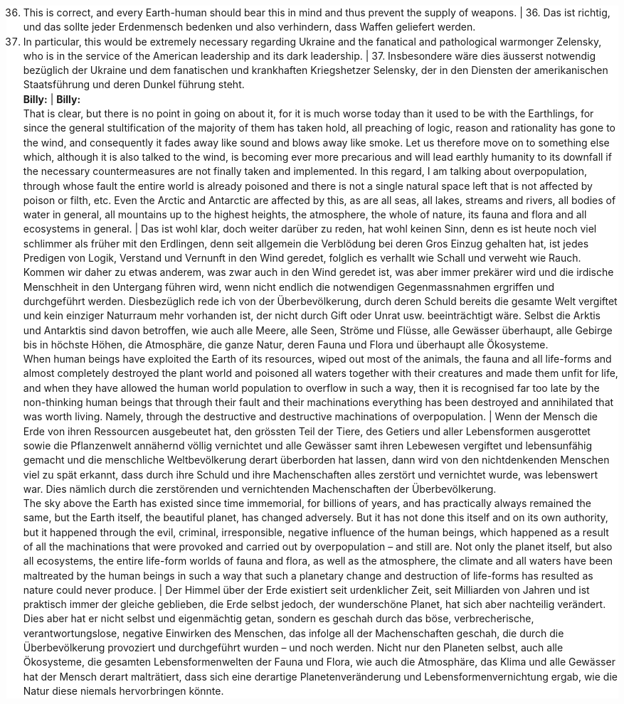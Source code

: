 36. This is correct, and every Earth-human should bear this in mind and thus prevent the supply of weapons.  | 36. Das ist richtig, und das sollte jeder Erdenmensch bedenken und also verhindern, dass Waffen geliefert werden.   
37. In particular, this would be extremely necessary regarding Ukraine and the fanatical and pathological warmonger Zelensky, who is in the service of the American leadership and its dark leadership.  | 37. Insbesondere wäre dies äusserst notwendig bezüglich der Ukraine und dem fanatischen und krankhaften Kriegshetzer Selensky, der in den Diensten der amerikanischen Staatsführung und deren Dunkel führung steht.   
**Billy:** | **Billy:**  
That is clear, but there is no point in going on about it, for it is much worse today than it used to be with the Earthlings, for since the general stultification of the majority of them has taken hold, all preaching of logic, reason and rationality has gone to the wind, and consequently it fades away like sound and blows away like smoke. Let us therefore move on to something else which, although it is also talked to the wind, is becoming ever more precarious and will lead earthly humanity to its downfall if the necessary countermeasures are not finally taken and implemented. In this regard, I am talking about overpopulation, through whose fault the entire world is already poisoned and there is not a single natural space left that is not affected by poison or filth, etc. Even the Arctic and Antarctic are affected by this, as are all seas, all lakes, streams and rivers, all bodies of water in general, all mountains up to the highest heights, the atmosphere, the whole of nature, its fauna and flora and all ecosystems in general.  | Das ist wohl klar, doch weiter darüber zu reden, hat wohl keinen Sinn, denn es ist heute noch viel schlimmer als früher mit den Erdlingen, denn seit allgemein die Verblödung bei deren Gros Einzug gehalten hat, ist jedes Predigen von Logik, Verstand und Vernunft in den Wind geredet, folglich es verhallt wie Schall und verweht wie Rauch. Kommen wir daher zu etwas anderem, was zwar auch in den Wind geredet ist, was aber immer prekärer wird und die irdische Menschheit in den Untergang führen wird, wenn nicht endlich die notwendigen Gegenmassnahmen ergriffen und durchgeführt werden. Diesbezüglich rede ich von der Überbevölkerung, durch deren Schuld bereits die gesamte Welt vergiftet und kein einziger Naturraum mehr vorhanden ist, der nicht durch Gift oder Unrat usw. beeinträchtigt wäre. Selbst die Arktis und Antarktis sind davon betroffen, wie auch alle Meere, alle Seen, Ströme und Flüsse, alle Gewässer überhaupt, alle Gebirge bis in höchste Höhen, die Atmosphäre, die ganze Natur, deren Fauna und Flora und überhaupt alle Ökosysteme.   
When human beings have exploited the Earth of its resources, wiped out most of the animals, the fauna and all life-forms and almost completely destroyed the plant world and poisoned all waters together with their creatures and made them unfit for life, and when they have allowed the human world population to overflow in such a way, then it is recognised far too late by the non-thinking human beings that through their fault and their machinations everything has been destroyed and annihilated that was worth living. Namely, through the destructive and destructive machinations of overpopulation.  | Wenn der Mensch die Erde von ihren Ressourcen ausgebeutet hat, den grössten Teil der Tiere, des Getiers und aller Lebensformen ausgerottet sowie die Pflanzenwelt annähernd völlig vernichtet und alle Gewässer samt ihren Lebewesen vergiftet und lebensunfähig gemacht und die menschliche Weltbevölkerung derart überborden hat lassen, dann wird von den nichtdenkenden Menschen viel zu spät erkannt, dass durch ihre Schuld und ihre Machenschaften alles zerstört und vernichtet wurde, was lebenswert war. Dies nämlich durch die zerstörenden und vernichtenden Machenschaften der Überbevölkerung.   
The sky above the Earth has existed since time immemorial, for billions of years, and has practically always remained the same, but the Earth itself, the beautiful planet, has changed adversely. But it has not done this itself and on its own authority, but it happened through the evil, criminal, irresponsible, negative influence of the human beings, which happened as a result of all the machinations that were provoked and carried out by overpopulation – and still are. Not only the planet itself, but also all ecosystems, the entire life-form worlds of fauna and flora, as well as the atmosphere, the climate and all waters have been maltreated by the human beings in such a way that such a planetary change and destruction of life-forms has resulted as nature could never produce.  | Der Himmel über der Erde existiert seit urdenklicher Zeit, seit Milliarden von Jahren und ist praktisch immer der gleiche geblieben, die Erde selbst jedoch, der wunderschöne Planet, hat sich aber nachteilig verändert. Dies aber hat er nicht selbst und eigenmächtig getan, sondern es geschah durch das böse, verbrecherische, verantwortungslose, negative Einwirken des Menschen, das infolge all der Machenschaften geschah, die durch die Überbevölkerung provoziert und durchgeführt wurden – und noch werden. Nicht nur den Planeten selbst, auch alle Ökosysteme, die gesamten Lebensformenwelten der Fauna und Flora, wie auch die Atmosphäre, das Klima und alle Gewässer hat der Mensch derart malträtiert, dass sich eine derartige Planetenveränderung und Lebensformenvernichtung ergab, wie die Natur diese niemals hervorbringen könnte.   